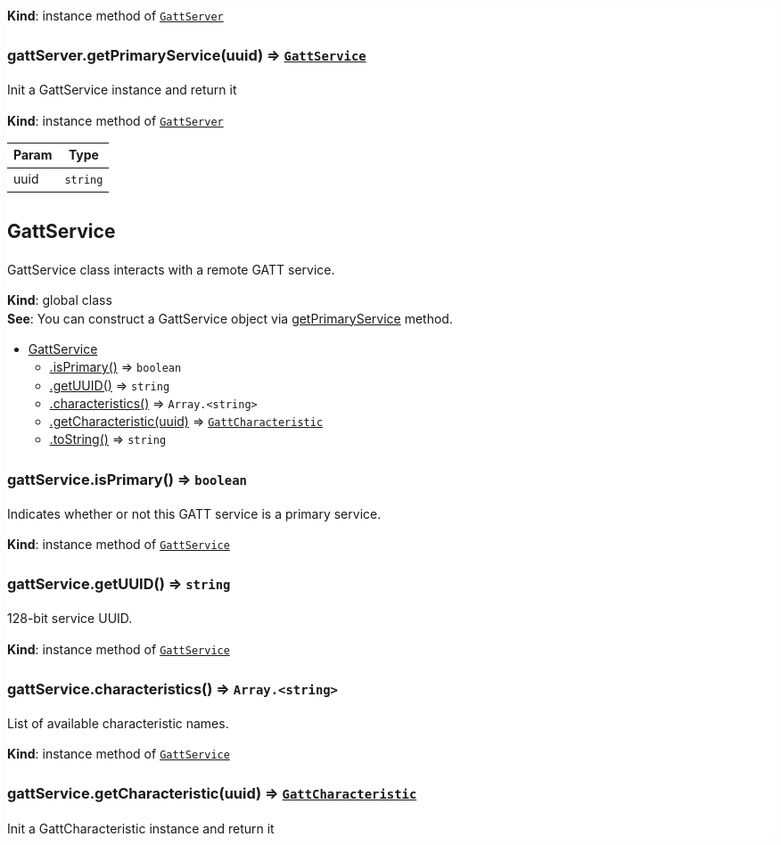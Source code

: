 **Kind**: instance method of [<code>GattServer</code>](#GattServer)  
<a name="GattServer+getPrimaryService"></a>

### gattServer.getPrimaryService(uuid) ⇒ [<code>GattService</code>](#GattService)
Init a GattService instance and return it

**Kind**: instance method of [<code>GattServer</code>](#GattServer)  

| Param | Type |
| --- | --- |
| uuid | <code>string</code> | 

<a name="GattService"></a>

## GattService
GattService class interacts with a remote GATT service.

**Kind**: global class  
**See**: You can construct a GattService object via [getPrimaryService](#GattServer+getPrimaryService) method.  

* [GattService](#GattService)
    * [.isPrimary()](#GattService+isPrimary) ⇒ <code>boolean</code>
    * [.getUUID()](#GattService+getUUID) ⇒ <code>string</code>
    * [.characteristics()](#GattService+characteristics) ⇒ <code>Array.&lt;string&gt;</code>
    * [.getCharacteristic(uuid)](#GattService+getCharacteristic) ⇒ [<code>GattCharacteristic</code>](#GattCharacteristic)
    * [.toString()](#GattService+toString) ⇒ <code>string</code>

<a name="GattService+isPrimary"></a>

### gattService.isPrimary() ⇒ <code>boolean</code>
Indicates whether or not this GATT service is a primary service.

**Kind**: instance method of [<code>GattService</code>](#GattService)  
<a name="GattService+getUUID"></a>

### gattService.getUUID() ⇒ <code>string</code>
128-bit service UUID.

**Kind**: instance method of [<code>GattService</code>](#GattService)  
<a name="GattService+characteristics"></a>

### gattService.characteristics() ⇒ <code>Array.&lt;string&gt;</code>
List of available characteristic names.

**Kind**: instance method of [<code>GattService</code>](#GattService)  
<a name="GattService+getCharacteristic"></a>

### gattService.getCharacteristic(uuid) ⇒ [<code>GattCharacteristic</code>](#GattCharacteristic)
Init a GattCharacteristic instance and return it
